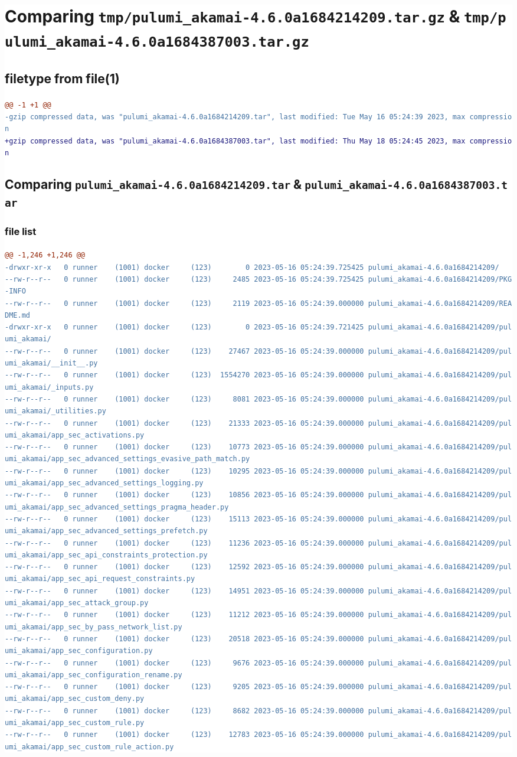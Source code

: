 # Comparing `tmp/pulumi_akamai-4.6.0a1684214209.tar.gz` & `tmp/pulumi_akamai-4.6.0a1684387003.tar.gz`

## filetype from file(1)

```diff
@@ -1 +1 @@
-gzip compressed data, was "pulumi_akamai-4.6.0a1684214209.tar", last modified: Tue May 16 05:24:39 2023, max compression
+gzip compressed data, was "pulumi_akamai-4.6.0a1684387003.tar", last modified: Thu May 18 05:24:45 2023, max compression
```

## Comparing `pulumi_akamai-4.6.0a1684214209.tar` & `pulumi_akamai-4.6.0a1684387003.tar`

### file list

```diff
@@ -1,246 +1,246 @@
-drwxr-xr-x   0 runner    (1001) docker     (123)        0 2023-05-16 05:24:39.725425 pulumi_akamai-4.6.0a1684214209/
--rw-r--r--   0 runner    (1001) docker     (123)     2485 2023-05-16 05:24:39.725425 pulumi_akamai-4.6.0a1684214209/PKG-INFO
--rw-r--r--   0 runner    (1001) docker     (123)     2119 2023-05-16 05:24:39.000000 pulumi_akamai-4.6.0a1684214209/README.md
-drwxr-xr-x   0 runner    (1001) docker     (123)        0 2023-05-16 05:24:39.721425 pulumi_akamai-4.6.0a1684214209/pulumi_akamai/
--rw-r--r--   0 runner    (1001) docker     (123)    27467 2023-05-16 05:24:39.000000 pulumi_akamai-4.6.0a1684214209/pulumi_akamai/__init__.py
--rw-r--r--   0 runner    (1001) docker     (123)  1554270 2023-05-16 05:24:39.000000 pulumi_akamai-4.6.0a1684214209/pulumi_akamai/_inputs.py
--rw-r--r--   0 runner    (1001) docker     (123)     8081 2023-05-16 05:24:39.000000 pulumi_akamai-4.6.0a1684214209/pulumi_akamai/_utilities.py
--rw-r--r--   0 runner    (1001) docker     (123)    21333 2023-05-16 05:24:39.000000 pulumi_akamai-4.6.0a1684214209/pulumi_akamai/app_sec_activations.py
--rw-r--r--   0 runner    (1001) docker     (123)    10773 2023-05-16 05:24:39.000000 pulumi_akamai-4.6.0a1684214209/pulumi_akamai/app_sec_advanced_settings_evasive_path_match.py
--rw-r--r--   0 runner    (1001) docker     (123)    10295 2023-05-16 05:24:39.000000 pulumi_akamai-4.6.0a1684214209/pulumi_akamai/app_sec_advanced_settings_logging.py
--rw-r--r--   0 runner    (1001) docker     (123)    10856 2023-05-16 05:24:39.000000 pulumi_akamai-4.6.0a1684214209/pulumi_akamai/app_sec_advanced_settings_pragma_header.py
--rw-r--r--   0 runner    (1001) docker     (123)    15113 2023-05-16 05:24:39.000000 pulumi_akamai-4.6.0a1684214209/pulumi_akamai/app_sec_advanced_settings_prefetch.py
--rw-r--r--   0 runner    (1001) docker     (123)    11236 2023-05-16 05:24:39.000000 pulumi_akamai-4.6.0a1684214209/pulumi_akamai/app_sec_api_constraints_protection.py
--rw-r--r--   0 runner    (1001) docker     (123)    12592 2023-05-16 05:24:39.000000 pulumi_akamai-4.6.0a1684214209/pulumi_akamai/app_sec_api_request_constraints.py
--rw-r--r--   0 runner    (1001) docker     (123)    14951 2023-05-16 05:24:39.000000 pulumi_akamai-4.6.0a1684214209/pulumi_akamai/app_sec_attack_group.py
--rw-r--r--   0 runner    (1001) docker     (123)    11212 2023-05-16 05:24:39.000000 pulumi_akamai-4.6.0a1684214209/pulumi_akamai/app_sec_by_pass_network_list.py
--rw-r--r--   0 runner    (1001) docker     (123)    20518 2023-05-16 05:24:39.000000 pulumi_akamai-4.6.0a1684214209/pulumi_akamai/app_sec_configuration.py
--rw-r--r--   0 runner    (1001) docker     (123)     9676 2023-05-16 05:24:39.000000 pulumi_akamai-4.6.0a1684214209/pulumi_akamai/app_sec_configuration_rename.py
--rw-r--r--   0 runner    (1001) docker     (123)     9205 2023-05-16 05:24:39.000000 pulumi_akamai-4.6.0a1684214209/pulumi_akamai/app_sec_custom_deny.py
--rw-r--r--   0 runner    (1001) docker     (123)     8682 2023-05-16 05:24:39.000000 pulumi_akamai-4.6.0a1684214209/pulumi_akamai/app_sec_custom_rule.py
--rw-r--r--   0 runner    (1001) docker     (123)    12783 2023-05-16 05:24:39.000000 pulumi_akamai-4.6.0a1684214209/pulumi_akamai/app_sec_custom_rule_action.py
```
